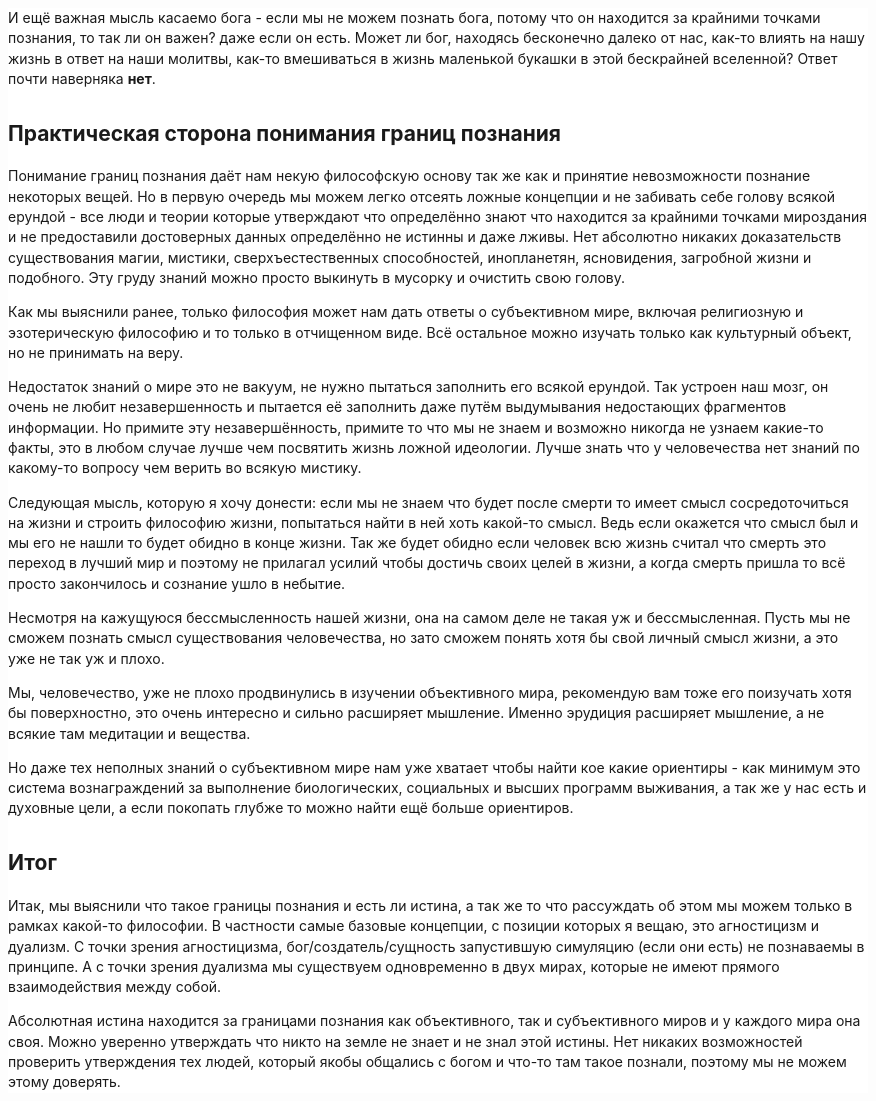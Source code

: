 И ещё важная мысль касаемо бога - если мы не можем познать бога, потому что он находится за крайними точками познания, то так ли он важен? даже если он есть. Может ли бог, находясь бесконечно далеко от нас, как-то влиять на нашу жизнь в ответ на наши молитвы, как-то вмешиваться в жизнь маленькой букашки в этой бескрайней вселенной? Ответ почти наверняка **нет**.

## Практическая сторона понимания границ познания

Понимание границ познания даёт нам некую философскую основу так же как и принятие невозможности познание некоторых вещей. Но в первую очередь мы можем легко отсеять ложные концепции и не забивать себе голову всякой ерундой - все люди и теории которые утверждают что определённо знают что находится за крайними точками мироздания и не предоставили достоверных данных определённо не истинны и даже лживы. Нет абсолютно никаких доказательств существования магии, мистики, сверхъестественных способностей, инопланетян, ясновидения, загробной жизни и подобного. Эту груду знаний можно просто выкинуть в мусорку и очистить свою голову.

Как мы выяснили ранее, только философия может нам дать ответы о субъективном мире, включая религиозную и эзотерическую философию и то только в отчищенном виде. Всё остальное можно изучать только как культурный объект, но не принимать на веру.

Недостаток знаний о мире это не вакуум, не нужно пытаться заполнить его всякой ерундой. Так устроен наш мозг, он очень не любит незавершенность и пытается её заполнить даже путём выдумывания недостающих фрагментов информации. Но примите эту незавершённость, примите то что мы не знаем и возможно никогда не узнаем какие-то факты, это в любом случае лучше чем посвятить жизнь ложной идеологии. Лучше знать что у человечества нет знаний по какому-то вопросу чем верить во всякую мистику.

Следующая мысль, которую я хочу донести: если мы не знаем что будет после смерти то имеет смысл сосредоточиться на жизни и строить философию жизни, попытаться найти в ней хоть какой-то смысл. Ведь если окажется что смысл был и мы его не нашли то будет обидно в конце жизни. Так же будет обидно если человек всю жизнь считал что смерть это переход в лучший мир и поэтому не прилагал усилий чтобы достичь своих целей в жизни, а когда смерть пришла то всё просто закончилось и сознание ушло в небытие.

Несмотря на кажущуюся бессмысленность нашей жизни, она на самом деле не такая уж и бессмысленная. Пусть мы не сможем познать смысл существования человечества, но зато сможем понять хотя бы свой личный смысл жизни, а это уже не так уж и плохо.

Мы, человечество, уже не плохо продвинулись в изучении объективного мира, рекомендую вам тоже его поизучать хотя бы поверхностно, это очень интересно и сильно расширяет мышление. Именно эрудиция расширяет мышление, а не всякие там медитации и вещества.

Но даже тех неполных знаний о субъективном мире нам уже хватает чтобы найти кое какие ориентиры - как минимум это система вознаграждений за выполнение биологических, социальных и высших программ выживания, а так же у нас есть и духовные цели, а если покопать глубже то можно найти ещё больше ориентиров.

## Итог

Итак, мы выяснили что такое границы познания и есть ли истина, а так же то что рассуждать об этом мы можем только в рамках какой-то философии. В частности самые базовые концепции, с позиции которых я вещаю, это агностицизм и дуализм. С точки зрения агностицизма, бог/создатель/сущность запустившую симуляцию (если они есть) не познаваемы в принципе. А с точки зрения дуализма мы существуем одновременно в двух мирах, которые не имеют прямого взаимодействия между собой.

Абсолютная истина находится за границами познания как объективного, так и субъективного миров и у каждого мира она своя. Можно уверенно утверждать что никто на земле не знает и не знал этой истины. Нет никаких возможностей проверить утверждения тех людей, который якобы общались с богом и что-то там такое познали, поэтому мы не можем этому доверять.
